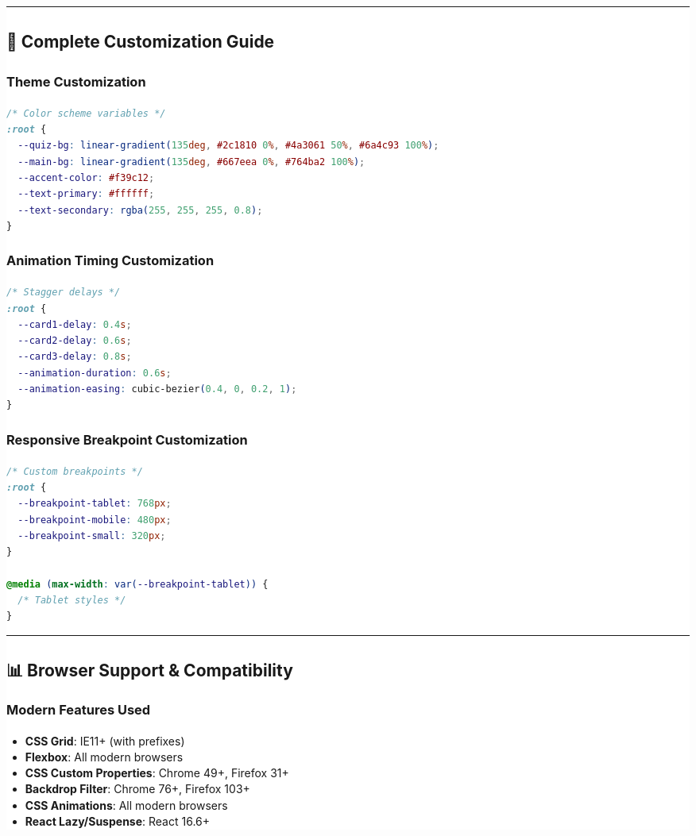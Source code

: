 ```css
```

---

## 🔧 Complete Customization Guide

### **Theme Customization**
```css
/* Color scheme variables */
:root {
  --quiz-bg: linear-gradient(135deg, #2c1810 0%, #4a3061 50%, #6a4c93 100%);
  --main-bg: linear-gradient(135deg, #667eea 0%, #764ba2 100%);
  --accent-color: #f39c12;
  --text-primary: #ffffff;
  --text-secondary: rgba(255, 255, 255, 0.8);
}
```

### **Animation Timing Customization**
```css
/* Stagger delays */
:root {
  --card1-delay: 0.4s;
  --card2-delay: 0.6s;
  --card3-delay: 0.8s;
  --animation-duration: 0.6s;
  --animation-easing: cubic-bezier(0.4, 0, 0.2, 1);
}
```

### **Responsive Breakpoint Customization**
```css
/* Custom breakpoints */
:root {
  --breakpoint-tablet: 768px;
  --breakpoint-mobile: 480px;
  --breakpoint-small: 320px;
}

@media (max-width: var(--breakpoint-tablet)) {
  /* Tablet styles */
}
```

---

## 📊 Browser Support & Compatibility

### **Modern Features Used**
- **CSS Grid**: IE11+ (with prefixes)
- **Flexbox**: All modern browsers
- **CSS Custom Properties**: Chrome 49+, Firefox 31+
- **Backdrop Filter**: Chrome 76+, Firefox 103+
- **CSS Animations**: All modern browsers
- **React Lazy/Suspense**: React 16.6+
